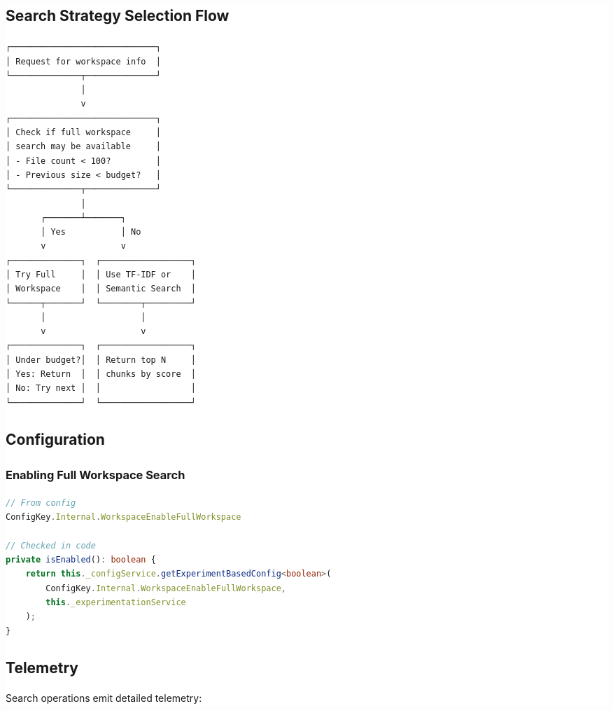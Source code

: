 ## Search Strategy Selection Flow

```
┌─────────────────────────────┐
│ Request for workspace info  │
└──────────────┬──────────────┘
               │
               v
┌─────────────────────────────┐
│ Check if full workspace     │
│ search may be available     │
│ - File count < 100?         │
│ - Previous size < budget?   │
└──────────────┬──────────────┘
               │
       ┌───────┴───────┐
       │ Yes           │ No
       v               v
┌──────────────┐  ┌──────────────────┐
│ Try Full     │  │ Use TF-IDF or    │
│ Workspace    │  │ Semantic Search  │
└──────┬───────┘  └────────┬─────────┘
       │                   │
       v                   v
┌──────────────┐  ┌──────────────────┐
│ Under budget?│  │ Return top N     │
│ Yes: Return  │  │ chunks by score  │
│ No: Try next │  │                  │
└──────────────┘  └──────────────────┘
```

## Configuration

### Enabling Full Workspace Search

```typescript
// From config
ConfigKey.Internal.WorkspaceEnableFullWorkspace

// Checked in code
private isEnabled(): boolean {
	return this._configService.getExperimentBasedConfig<boolean>(
		ConfigKey.Internal.WorkspaceEnableFullWorkspace,
		this._experimentationService
	);
}
```

## Telemetry

Search operations emit detailed telemetry:
